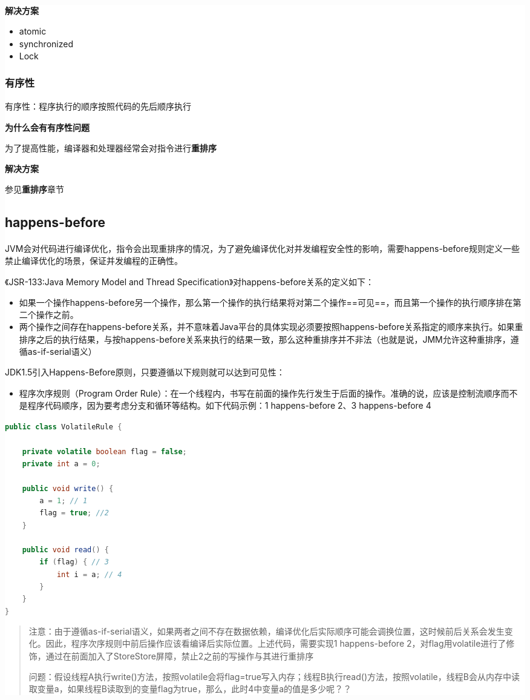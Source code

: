 **解决方案**

- atomic
- synchronized
- Lock

### 有序性

有序性：程序执行的顺序按照代码的先后顺序执行

**为什么会有有序性问题**

为了提高性能，编译器和处理器经常会对指令进行**重排序**

**解决方案**

参见**重排序**章节

## happens-before

JVM会对代码进行编译优化，指令会出现重排序的情况，为了避免编译优化对并发编程安全性的影响，需要happens-before规则定义一些禁止编译优化的场景，保证并发编程的正确性。

《JSR-133:Java Memory Model and Thread Specification》对happens-before关系的定义如下：
- 如果一个操作happens-before另一个操作，那么第一个操作的执行结果将对第二个操作==可见==，而且第一个操作的执行顺序排在第二个操作之前。
- 两个操作之间存在happens-before关系，并不意味着Java平台的具体实现必须要按照happens-before关系指定的顺序来执行。如果重排序之后的执行结果，与按happens-before关系来执行的结果一致，那么这种重排序并不非法（也就是说，JMM允许这种重排序，遵循as-if-serial语义）

JDK1.5引入Happens-Before原则，只要遵循以下规则就可以达到可见性：

- 程序次序规则（Program Order Rule）：在一个线程内，书写在前面的操作先行发生于后面的操作。准确的说，应该是控制流顺序而不是程序代码顺序，因为要考虑分支和循环等结构。如下代码示例：1 happens-before 2、3 happens-before 4
```java
public class VolatileRule {
    
    private volatile boolean flag = false;
    private int a = 0;

    public void write() {
        a = 1; // 1
        flag = true; //2
    }

    public void read() {
        if (flag) { // 3
            int i = a; // 4
        }
    }
}
```
> 注意：由于遵循as-if-serial语义，如果两者之间不存在数据依赖，编译优化后实际顺序可能会调换位置，这时候前后关系会发生变化。因此，程序次序规则中前后操作应该看编译后实际位置。上述代码，需要实现1 happens-before 2，对flag用volatile进行了修饰，通过在前面加入了StoreStore屏障，禁止2之前的写操作与其进行重排序
>
> 问题：假设线程A执行write()方法，按照volatile会将flag=true写入内存；线程B执行read()方法，按照volatile，线程B会从内存中读取变量a，如果线程B读取到的变量flag为true，那么，此时4中变量a的值是多少呢？？
